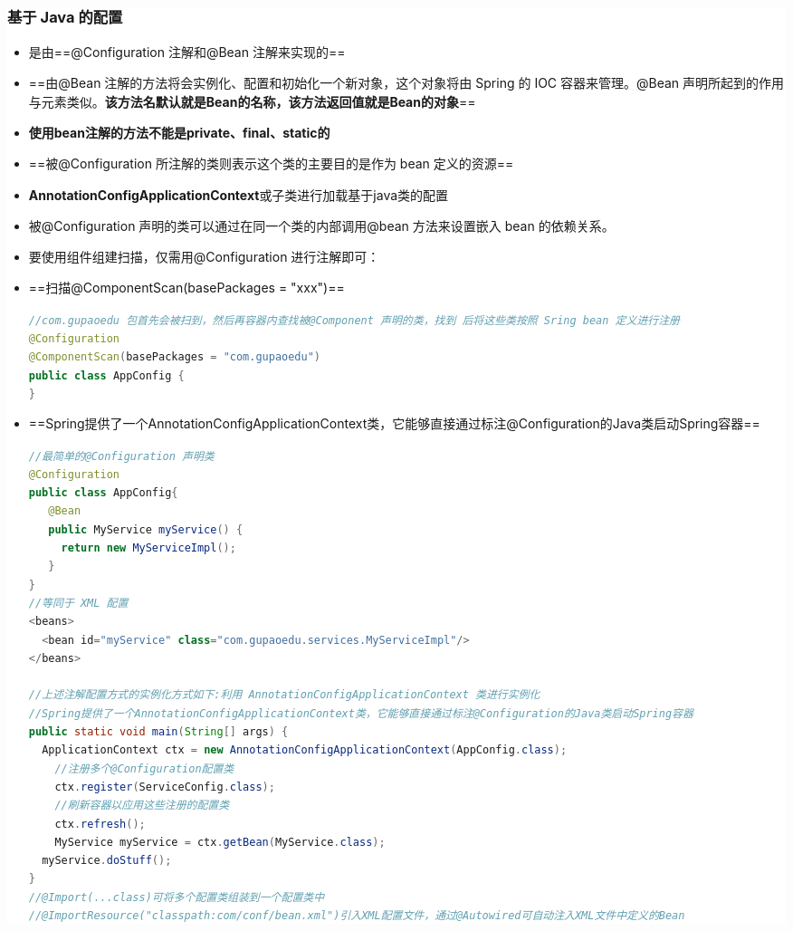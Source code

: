 ### 基于 Java 的配置

* 是由==@Configuration 注解和@Bean 注解来实现的==

* ==由@Bean 注解的方法将会实例化、配置和初始化一个新对象，这个对象将由 Spring 的 IOC 容器来管理。@Bean 声明所起到的作用与元素类似。**该方法名默认就是Bean的名称，该方法返回值就是Bean的对象**==

* **使用bean注解的方法不能是private、final、static的**

* ==被@Configuration 所注解的类则表示这个类的主要目的是作为 bean 定义的资源==

* **AnnotationConfigApplicationContext**或子类进行加载基于java类的配置

* 被@Configuration 声明的类可以通过在同一个类的内部调用@bean 方法来设置嵌入 bean 的依赖关系。

* 要使用组件组建扫描，仅需用@Configuration 进行注解即可：

* ==扫描@ComponentScan(basePackages = "xxx")== 

  ```java
  //com.gupaoedu 包首先会被扫到，然后再容器内查找被@Component 声明的类，找到 后将这些类按照 Sring bean 定义进行注册
  @Configuration
  @ComponentScan(basePackages = "com.gupaoedu") 
  public class AppConfig {
  }
  ```

* ==Spring提供了一个AnnotationConfigApplicationContext类，它能够直接通过标注@Configuration的Java类启动Spring容器==

  ```java
  //最简单的@Configuration 声明类
  @Configuration
  public class AppConfig{
     @Bean
     public MyService myService() {
       return new MyServiceImpl();
     } 
  }
  //等同于 XML 配置
  <beans>
  	<bean id="myService" class="com.gupaoedu.services.MyServiceImpl"/>
  </beans>
  
  //上述注解配置方式的实例化方式如下:利用 AnnotationConfigApplicationContext 类进行实例化 
  //Spring提供了一个AnnotationConfigApplicationContext类，它能够直接通过标注@Configuration的Java类启动Spring容器
  public static void main(String[] args) {
  	ApplicationContext ctx = new AnnotationConfigApplicationContext(AppConfig.class);
      //注册多个@Configuration配置类
      ctx.register(ServiceConfig.class);
      //刷新容器以应用这些注册的配置类
      ctx.refresh();
      MyService myService = ctx.getBean(MyService.class);
  	myService.doStuff();
  }
  //@Import(...class)可将多个配置类组装到一个配置类中
  //@ImportResource("classpath:com/conf/bean.xml")引入XML配置文件，通过@Autowired可自动注入XML文件中定义的Bean
  ```
